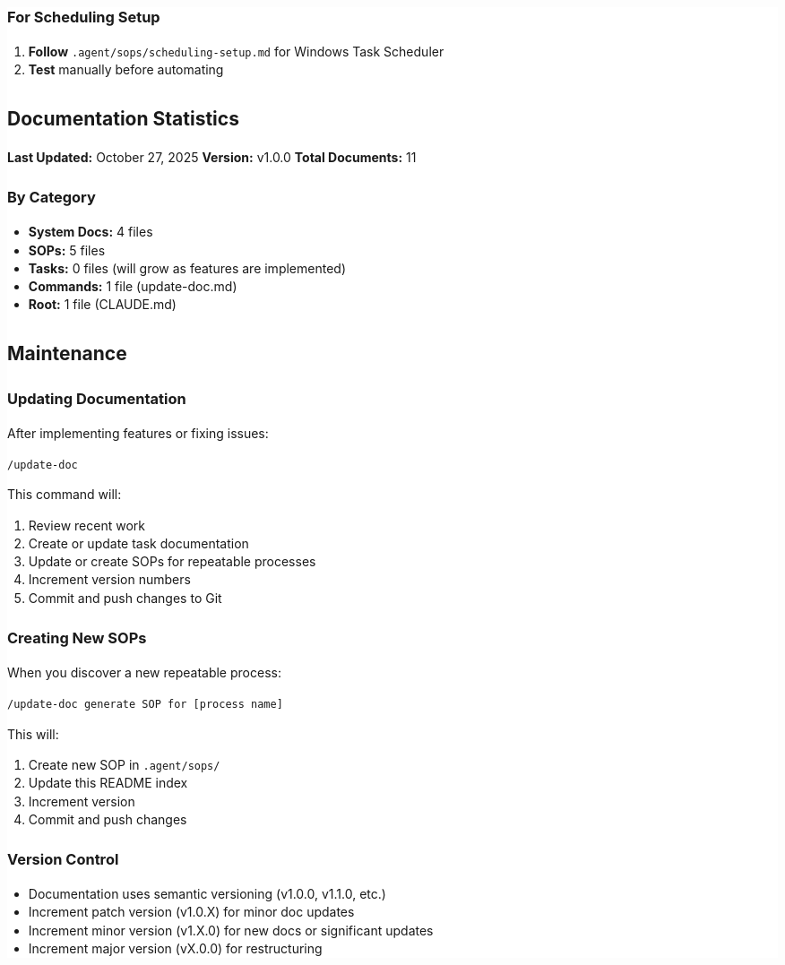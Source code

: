 ### For Scheduling Setup

1. **Follow** `.agent/sops/scheduling-setup.md` for Windows Task Scheduler
2. **Test** manually before automating

## Documentation Statistics

**Last Updated:** October 27, 2025
**Version:** v1.0.0
**Total Documents:** 11

### By Category
- **System Docs:** 4 files
- **SOPs:** 5 files
- **Tasks:** 0 files (will grow as features are implemented)
- **Commands:** 1 file (update-doc.md)
- **Root:** 1 file (CLAUDE.md)

## Maintenance

### Updating Documentation

After implementing features or fixing issues:

```bash
/update-doc
```

This command will:
1. Review recent work
2. Create or update task documentation
3. Update or create SOPs for repeatable processes
4. Increment version numbers
5. Commit and push changes to Git

### Creating New SOPs

When you discover a new repeatable process:

```bash
/update-doc generate SOP for [process name]
```

This will:
1. Create new SOP in `.agent/sops/`
2. Update this README index
3. Increment version
4. Commit and push changes

### Version Control

- Documentation uses semantic versioning (v1.0.0, v1.1.0, etc.)
- Increment patch version (v1.0.X) for minor doc updates
- Increment minor version (v1.X.0) for new docs or significant updates
- Increment major version (vX.0.0) for restructuring
